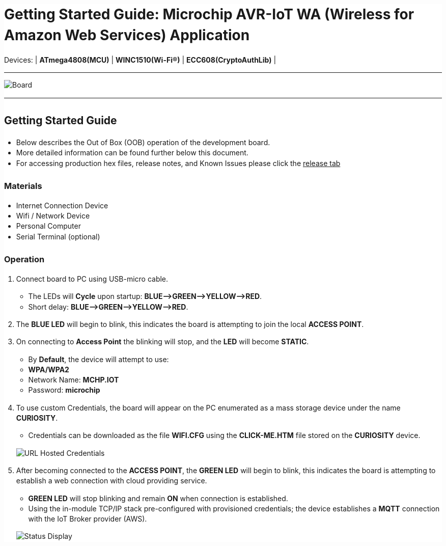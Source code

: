 # Getting Started Guide: Microchip AVR-IoT WA (Wireless for Amazon Web Services) Application

Devices: \| **ATmega4808(MCU)** \| **WINC1510(Wi-Fi®)** \| **ECC608(CryptoAuthLib)** \|

---

![Board](images/boardAVR.png)

---
## Getting Started Guide
   + Below describes the Out of Box (OOB) operation of the development board. 
   + More detailed information can be found further below this document.
   + For accessing production hex files, release notes, and Known Issues please click the [release tab](https://github.com/microchip-pic-avr-solutions/avr-iot-aws-sensor-node-studio/releases)

### Materials
   + Internet Connection Device
   + Wifi / Network Device
   + Personal Computer
   + Serial Terminal (optional)

### Operation
  1. Connect board to PC using USB-micro cable. 
     + The LEDs will **Cycle** upon startup: **BLUE-->GREEN-->YELLOW-->RED**.
     + Short delay: **BLUE-->GREEN-->YELLOW-->RED**.

  2. The **BLUE LED** will begin to blink, this indicates the board is attempting to join the local **ACCESS POINT**.

  3. On connecting to **Access Point** the blinking will stop, and the **LED** will become **STATIC**.
     + By **Default**, the device will attempt to use:
      + **WPA/WPA2**  
      + Network Name: **MCHP.IOT**    
      + Password: **microchip**

  4. To use custom Credentials, the board will appear on the PC enumerated as a mass storage device under the name **CURIOSITY**. 
     + Credentials can be downloaded as the file **WIFI.CFG** using the **CLICK-ME.HTM** file stored on the **CURIOSITY** device.
     
     ![URL Hosted Credentials](images/wifiCredentialsWeb.png)

  5. After becoming connected to the **ACCESS POINT**, the **GREEN LED** will begin to blink, this indicates the board is attempting to establish a web connection with cloud providing service. 
     + **GREEN LED** will stop blinking and remain **ON** when connection is established.
     + Using the in-module TCP/IP stack pre-configured with provisioned credentials; the device establishes a **MQTT** connection with the IoT Broker provider (AWS).

      ![Status Display](images/awsConnection.png)
